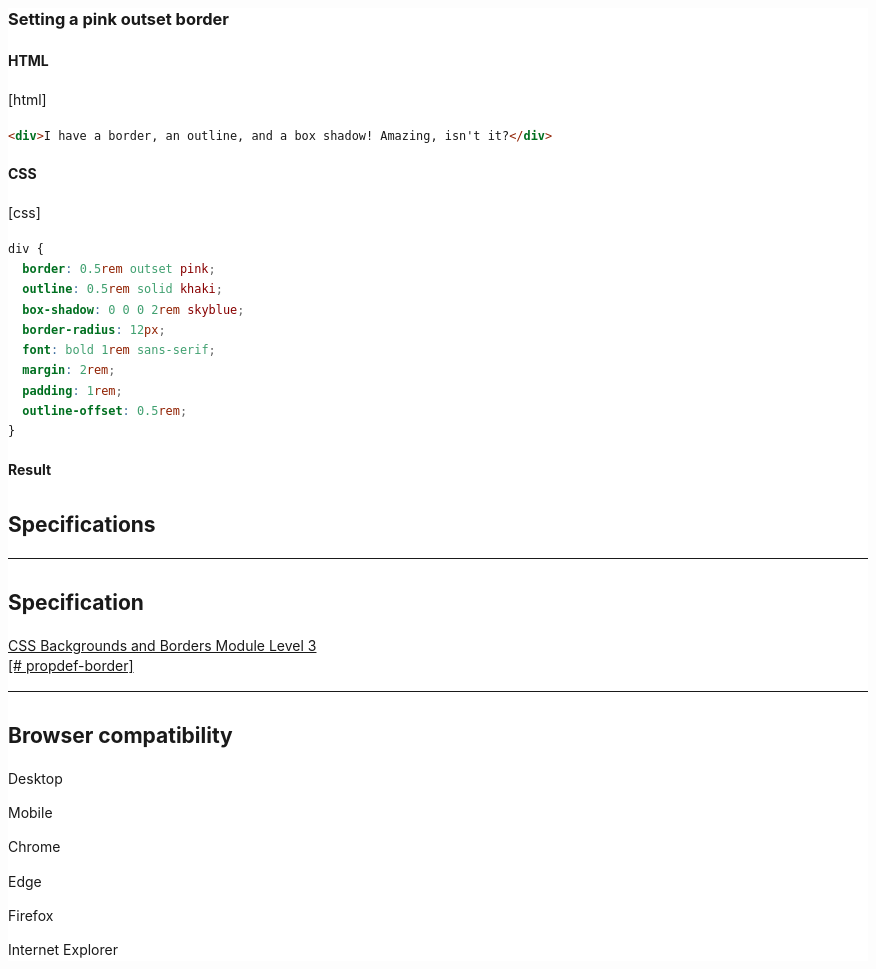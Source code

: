 ### Setting a pink outset border

#### HTML

[html]

```html
<div>I have a border, an outline, and a box shadow! Amazing, isn't it?</div>
```

#### CSS

[css]

```css
div {
  border: 0.5rem outset pink;
  outline: 0.5rem solid khaki;
  box-shadow: 0 0 0 2rem skyblue;
  border-radius: 12px;
  font: bold 1rem sans-serif;
  margin: 2rem;
  padding: 1rem;
  outline-offset: 0.5rem;
}
```

#### Result

Specifications
--------------

  ------------------------------------------------------------------------------------

Specification
  ------------------------------------------------------------------------------------

  [CSS Backgrounds and Borders Module Level 3\
  [\#
  propdef-border]](https://drafts.csswg.org/css-backgrounds/#propdef-border)

  ------------------------------------------------------------------------------------

Browser compatibility
---------------------

Desktop

Mobile

Chrome

Edge

Firefox

Internet Explorer
